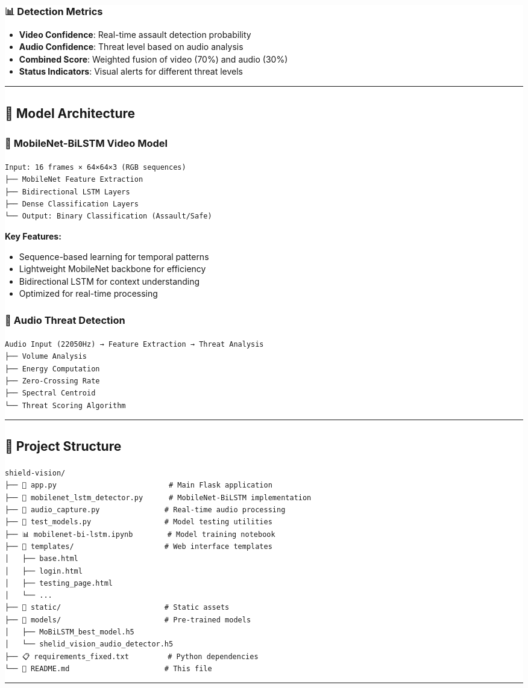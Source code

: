 ### 📊 **Detection Metrics**

- **Video Confidence**: Real-time assault detection probability
- **Audio Confidence**: Threat level based on audio analysis
- **Combined Score**: Weighted fusion of video (70%) and audio (30%)
- **Status Indicators**: Visual alerts for different threat levels

---

## 🧠 Model Architecture

### 🎥 **MobileNet-BiLSTM Video Model**

```
Input: 16 frames × 64×64×3 (RGB sequences)
├── MobileNet Feature Extraction
├── Bidirectional LSTM Layers
├── Dense Classification Layers
└── Output: Binary Classification (Assault/Safe)
```

**Key Features:**
- Sequence-based learning for temporal patterns
- Lightweight MobileNet backbone for efficiency
- Bidirectional LSTM for context understanding
- Optimized for real-time processing

### 🎤 **Audio Threat Detection**

```
Audio Input (22050Hz) → Feature Extraction → Threat Analysis
├── Volume Analysis
├── Energy Computation
├── Zero-Crossing Rate
├── Spectral Centroid
└── Threat Scoring Algorithm
```

---

## 📁 Project Structure

```
shield-vision/
├── 📱 app.py                          # Main Flask application
├── 🧠 mobilenet_lstm_detector.py      # MobileNet-BiLSTM implementation
├── 🎤 audio_capture.py               # Real-time audio processing
├── 🧪 test_models.py                 # Model testing utilities
├── 📊 mobilenet-bi-lstm.ipynb        # Model training notebook
├── 🎨 templates/                     # Web interface templates
│   ├── base.html
│   ├── login.html
│   ├── testing_page.html
│   └── ...
├── 🎯 static/                        # Static assets
├── 🤖 models/                        # Pre-trained models
│   ├── MoBiLSTM_best_model.h5
│   └── shelid_vision_audio_detector.h5
├── 📋 requirements_fixed.txt         # Python dependencies
└── 📖 README.md                      # This file
```

---